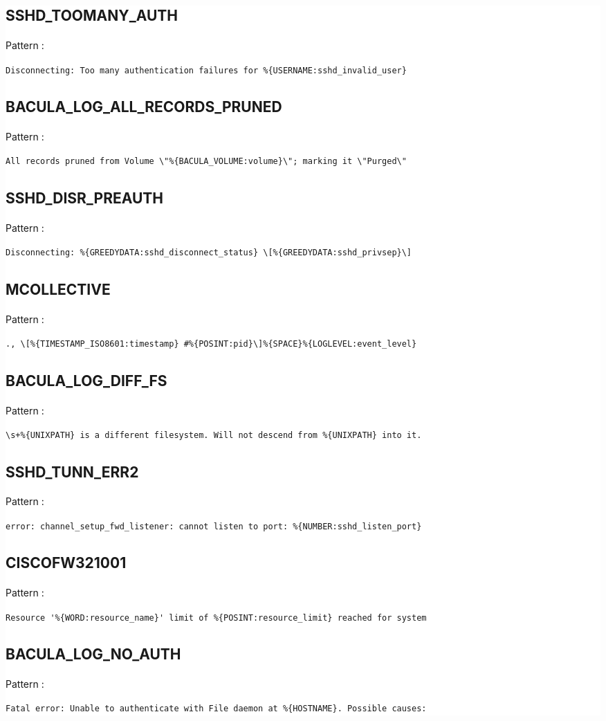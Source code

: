 ## SSHD_TOOMANY_AUTH

Pattern :
```
Disconnecting: Too many authentication failures for %{USERNAME:sshd_invalid_user}
```

## BACULA_LOG_ALL_RECORDS_PRUNED

Pattern :
```
All records pruned from Volume \"%{BACULA_VOLUME:volume}\"; marking it \"Purged\"
```

## SSHD_DISR_PREAUTH

Pattern :
```
Disconnecting: %{GREEDYDATA:sshd_disconnect_status} \[%{GREEDYDATA:sshd_privsep}\]
```

## MCOLLECTIVE

Pattern :
```
., \[%{TIMESTAMP_ISO8601:timestamp} #%{POSINT:pid}\]%{SPACE}%{LOGLEVEL:event_level}
```

## BACULA_LOG_DIFF_FS

Pattern :
```
\s+%{UNIXPATH} is a different filesystem. Will not descend from %{UNIXPATH} into it.
```

## SSHD_TUNN_ERR2

Pattern :
```
error: channel_setup_fwd_listener: cannot listen to port: %{NUMBER:sshd_listen_port}
```

## CISCOFW321001

Pattern :
```
Resource '%{WORD:resource_name}' limit of %{POSINT:resource_limit} reached for system
```

## BACULA_LOG_NO_AUTH

Pattern :
```
Fatal error: Unable to authenticate with File daemon at %{HOSTNAME}. Possible causes:
```
